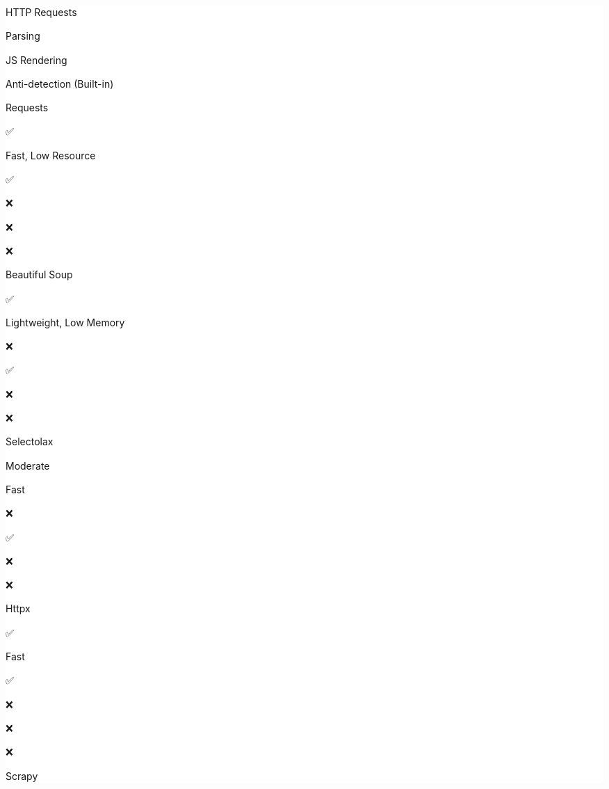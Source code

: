 HTTP Requests

Parsing

JS Rendering

Anti-detection (Built-in)

Requests

✅

Fast, Low Resource

✅

❌

❌

❌

Beautiful Soup

✅

Lightweight, Low Memory

❌

✅

❌

❌

Selectolax

Moderate

Fast

❌

✅

❌

❌

Httpx

✅

Fast

✅

❌

❌

❌

Scrapy
